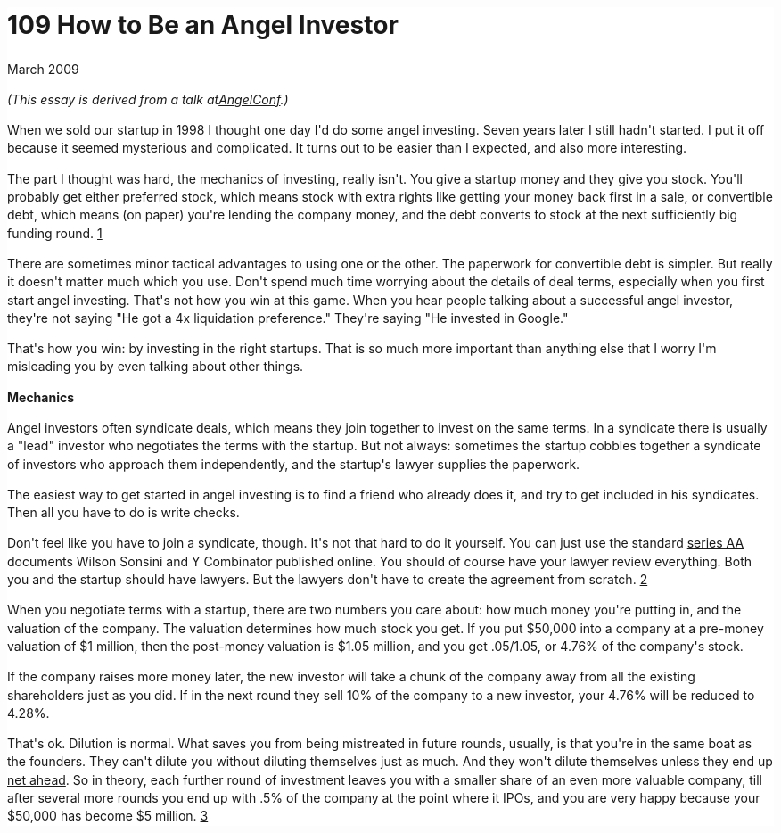 # 109 How to Be an Angel Investor


  
 
  
 March 2009   
  
  _(This essay is derived from a talk at[AngelConf](http://angelconf.org).)_   
  
 When we sold our startup in 1998 I thought one day I'd do some angel investing. Seven years later I still hadn't started. I put it off because it seemed mysterious and complicated. It turns out to be easier than I expected, and also more interesting.   
  
 The part I thought was hard, the mechanics of investing, really isn't. You give a startup money and they give you stock. You'll probably get either preferred stock, which means stock with extra rights like getting your money back first in a sale, or convertible debt, which means (on paper) you're lending the company money, and the debt converts to stock at the next sufficiently big funding round. [1](#how_to_be_an_angel_investor_note1)   
  
 There are sometimes minor tactical advantages to using one or the other. The paperwork for convertible debt is simpler. But really it doesn't matter much which you use. Don't spend much time worrying about the details of deal terms, especially when you first start angel investing. That's not how you win at this game. When you hear people talking about a successful angel investor, they're not saying "He got a 4x liquidation preference." They're saying "He invested in Google."   
  
 That's how you win: by investing in the right startups. That is so much more important than anything else that I worry I'm misleading you by even talking about other things.   
  
 **Mechanics**   
  
 Angel investors often syndicate deals, which means they join together to invest on the same terms. In a syndicate there is usually a "lead" investor who negotiates the terms with the startup. But not always: sometimes the startup cobbles together a syndicate of investors who approach them independently, and the startup's lawyer supplies the paperwork.   
  
 The easiest way to get started in angel investing is to find a friend who already does it, and try to get included in his syndicates. Then all you have to do is write checks.   
  
 Don't feel like you have to join a syndicate, though. It's not that hard to do it yourself. You can just use the standard [series AA](http://ycombinator.com/seriesaa.html) documents Wilson Sonsini and Y Combinator published online. You should of course have your lawyer review everything. Both you and the startup should have lawyers. But the lawyers don't have to create the agreement from scratch. [2](#how_to_be_an_angel_investor_note2)   
  
 When you negotiate terms with a startup, there are two numbers you care about: how much money you're putting in, and the valuation of the company. The valuation determines how much stock you get. If you put $50,000 into a company at a pre-money valuation of $1 million, then the post-money valuation is $1.05 million, and you get .05/1.05, or 4.76% of the company's stock.   
  
 If the company raises more money later, the new investor will take a chunk of the company away from all the existing shareholders just as you did. If in the next round they sell 10% of the company to a new investor, your 4.76% will be reduced to 4.28%.   
  
 That's ok. Dilution is normal. What saves you from being mistreated in future rounds, usually, is that you're in the same boat as the founders. They can't dilute you without diluting themselves just as much. And they won't dilute themselves unless they end up [net ahead](equity.html). So in theory, each further round of investment leaves you with a smaller share of an even more valuable company, till after several more rounds you end up with .5% of the company at the point where it IPOs, and you are very happy because your $50,000 has become $5 million. [3](#how_to_be_an_angel_investor_note3)   
  